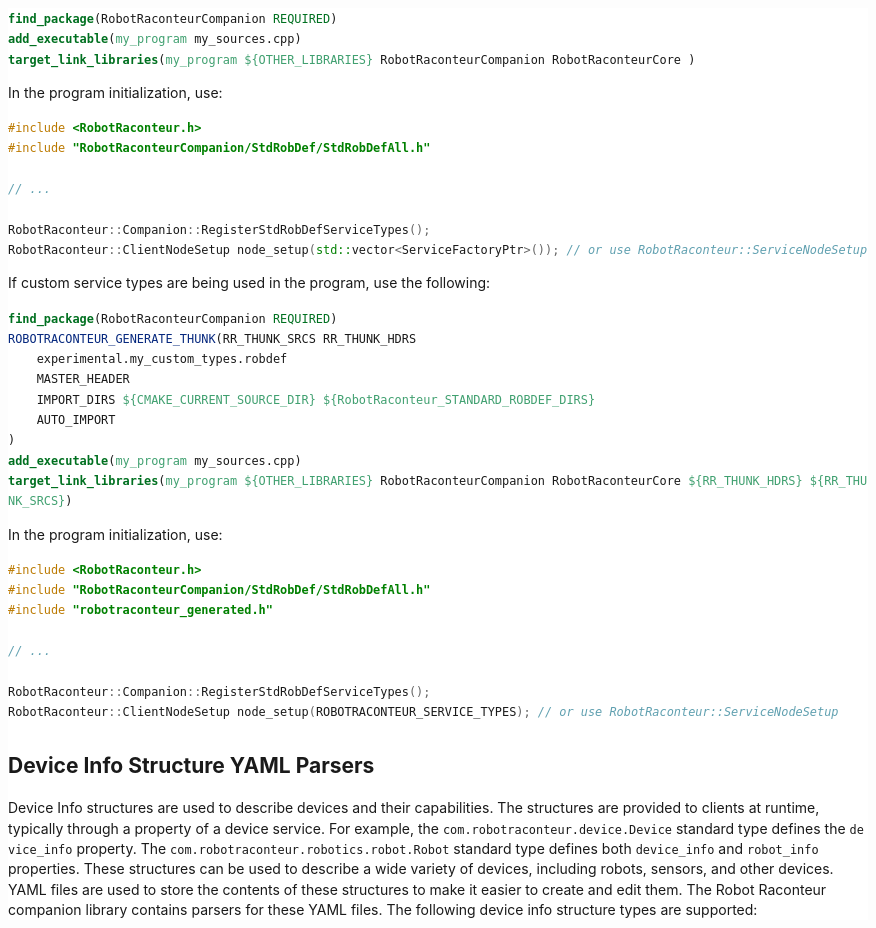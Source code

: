 ```cmake
find_package(RobotRaconteurCompanion REQUIRED)
add_executable(my_program my_sources.cpp)
target_link_libraries(my_program ${OTHER_LIBRARIES} RobotRaconteurCompanion RobotRaconteurCore )
```

In the program initialization, use:

```cpp
#include <RobotRaconteur.h>
#include "RobotRaconteurCompanion/StdRobDef/StdRobDefAll.h"

// ...

RobotRaconteur::Companion::RegisterStdRobDefServiceTypes();
RobotRaconteur::ClientNodeSetup node_setup(std::vector<ServiceFactoryPtr>()); // or use RobotRaconteur::ServiceNodeSetup
```

If custom service types are being used in the program, use the following:

```cmake
find_package(RobotRaconteurCompanion REQUIRED)
ROBOTRACONTEUR_GENERATE_THUNK(RR_THUNK_SRCS RR_THUNK_HDRS
    experimental.my_custom_types.robdef
    MASTER_HEADER
    IMPORT_DIRS ${CMAKE_CURRENT_SOURCE_DIR} ${RobotRaconteur_STANDARD_ROBDEF_DIRS}
    AUTO_IMPORT
)
add_executable(my_program my_sources.cpp)
target_link_libraries(my_program ${OTHER_LIBRARIES} RobotRaconteurCompanion RobotRaconteurCore ${RR_THUNK_HDRS}	${RR_THUNK_SRCS})
```
In the program initialization, use:

```cpp
#include <RobotRaconteur.h>
#include "RobotRaconteurCompanion/StdRobDef/StdRobDefAll.h"
#include "robotraconteur_generated.h"

// ...

RobotRaconteur::Companion::RegisterStdRobDefServiceTypes();
RobotRaconteur::ClientNodeSetup node_setup(ROBOTRACONTEUR_SERVICE_TYPES); // or use RobotRaconteur::ServiceNodeSetup
```

## Device Info Structure YAML Parsers

Device Info structures are used to describe devices and their capabilities. The structures are provided
to clients at runtime, typically through a property of a device service. For example, the
`com.robotraconteur.device.Device` standard type defines the `device_info` property. The
`com.robotraconteur.robotics.robot.Robot` standard type defines both `device_info` and `robot_info` properties.
These structures can be used to describe a wide variety of devices, including robots, sensors, and other devices.
YAML files are used to store the contents of these structures to make it easier to create and edit them. The
Robot Raconteur companion library contains parsers for these YAML files. The following device info structure types
are supported:
